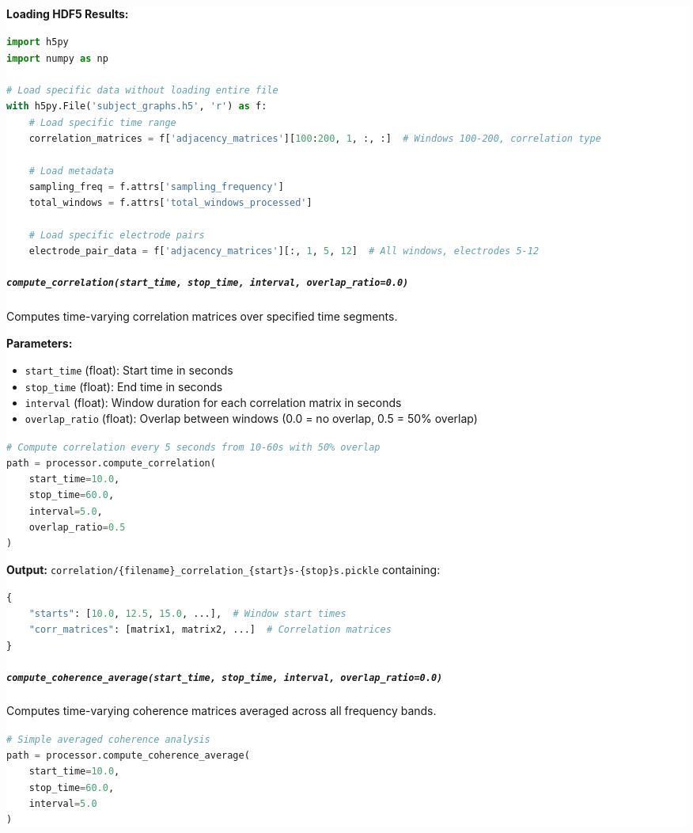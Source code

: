 **Loading HDF5 Results:**
```python
import h5py
import numpy as np

# Load specific data without loading entire file
with h5py.File('subject_graphs.h5', 'r') as f:
    # Load specific time range
    correlation_matrices = f['adjacency_matrices'][100:200, 1, :, :]  # Windows 100-200, correlation type
    
    # Load metadata
    sampling_freq = f.attrs['sampling_frequency']
    total_windows = f.attrs['total_windows_processed']
    
    # Load specific electrode pairs
    electrode_pair_data = f['adjacency_matrices'][:, 1, 5, 12]  # All windows, electrodes 5-12
```

##### `compute_correlation(start_time, stop_time, interval, overlap_ratio=0.0)`
Computes time-varying correlation matrices over specified time segments.

**Parameters:**
- `start_time` (float): Start time in seconds
- `stop_time` (float): End time in seconds  
- `interval` (float): Window duration for each correlation matrix in seconds
- `overlap_ratio` (float): Overlap between windows (0.0 = no overlap, 0.5 = 50% overlap)

```python
# Compute correlation every 5 seconds from 10-60s with 50% overlap
path = processor.compute_correlation(
    start_time=10.0,
    stop_time=60.0, 
    interval=5.0,
    overlap_ratio=0.5
)
```

**Output:** `correlation/{filename}_correlation_{start}s-{stop}s.pickle` containing:
```python
{
    "starts": [10.0, 12.5, 15.0, ...],  # Window start times
    "corr_matrices": [matrix1, matrix2, ...]  # Correlation matrices
}
```

##### `compute_coherence_average(start_time, stop_time, interval, overlap_ratio=0.0)`
Computes time-varying coherence matrices averaged across all frequency bands.

```python
# Simple averaged coherence analysis
path = processor.compute_coherence_average(
    start_time=10.0,
    stop_time=60.0,
    interval=5.0
)
```
